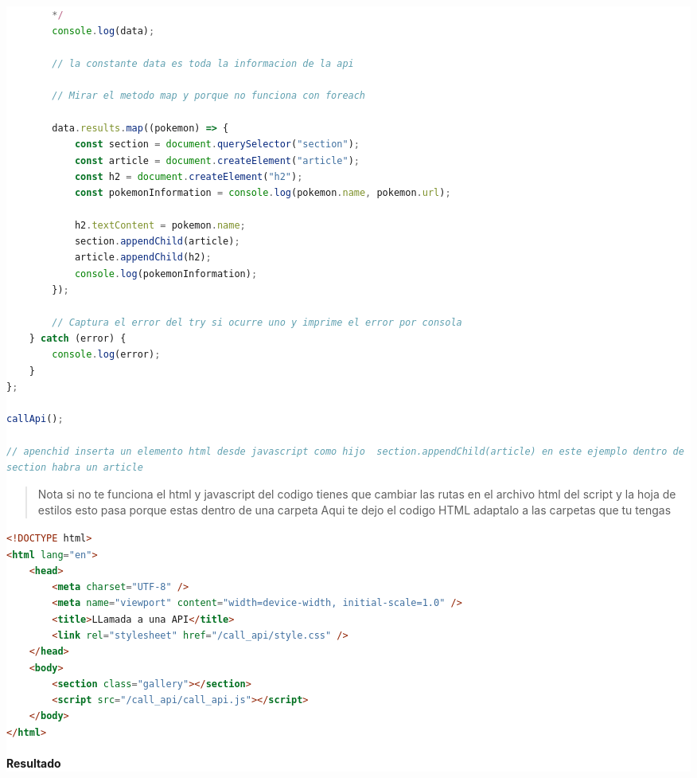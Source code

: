 ```js
        */
		console.log(data);

		// la constante data es toda la informacion de la api

		// Mirar el metodo map y porque no funciona con foreach

		data.results.map((pokemon) => {
			const section = document.querySelector("section");
			const article = document.createElement("article");
			const h2 = document.createElement("h2");
			const pokemonInformation = console.log(pokemon.name, pokemon.url);

			h2.textContent = pokemon.name;
			section.appendChild(article);
			article.appendChild(h2);
			console.log(pokemonInformation);
		});

		// Captura el error del try si ocurre uno y imprime el error por consola
	} catch (error) {
		console.log(error);
	}
};

callApi();

// apenchid inserta un elemento html desde javascript como hijo  section.appendChild(article) en este ejemplo dentro de section habra un article
```

> Nota si no te funciona el html y javascript del codigo tienes que cambiar las rutas en el archivo html del script y la hoja de estilos esto pasa porque estas dentro de una carpeta Aqui te dejo el codigo HTML adaptalo a las carpetas que tu tengas

```html
<!DOCTYPE html>
<html lang="en">
	<head>
		<meta charset="UTF-8" />
		<meta name="viewport" content="width=device-width, initial-scale=1.0" />
		<title>LLamada a una API</title>
		<link rel="stylesheet" href="/call_api/style.css" />
	</head>
	<body>
		<section class="gallery"></section>
		<script src="/call_api/call_api.js"></script>
	</body>
</html>
```

#### Resultado
